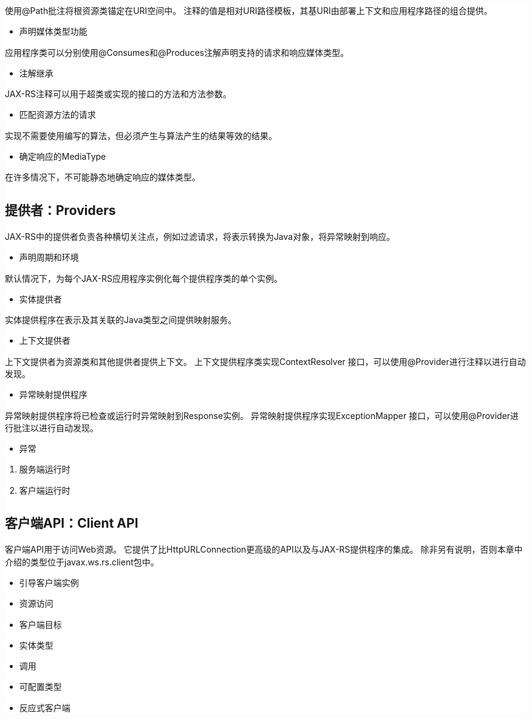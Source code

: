 使用@Path批注将根资源类锚定在URI空间中。 注释的值是相对URI路径模板，其基URI由部署上下文和应用程序路径的组合提供。

-   声明媒体类型功能

应用程序类可以分别使用@Consumes和@Produces注解声明支持的请求和响应媒体类型。

-   注解继承

JAX-RS注释可以用于超类或实现的接口的方法和方法参数。

-   匹配资源方法的请求

实现不需要使用编写的算法，但必须产生与算法产生的结果等效的结果。

-   确定响应的MediaType

在许多情况下，不可能静态地确定响应的媒体类型。

##  提供者：Providers

JAX-RS中的提供者负责各种横切关注点，例如过滤请求，将表示转换为Java对象，将异常映射到响应。

-   声明周期和环境

默认情况下，为每个JAX-RS应用程序实例化每个提供程序类的单个实例。

-   实体提供者

实体提供程序在表示及其关联的Java类型之间提供映射服务。

-   上下文提供者

上下文提供者为资源类和其他提供者提供上下文。 上下文提供程序类实现ContextResolver <T>接口，可以使用@Provider进行注释以进行自动发现。

-   异常映射提供程序

异常映射提供程序将已检查或运行时异常映射到Response实例。 异常映射提供程序实现ExceptionMapper <T>接口，可以使用@Provider进行批注以进行自动发现。

-   异常

1.  服务端运行时

2.  客户端运行时


##  客户端API：Client API

客户端API用于访问Web资源。 它提供了比HttpURLConnection更高级的API以及与JAX-RS提供程序的集成。 除非另有说明，否则本章中介绍的类型位于javax.ws.rs.client包中。

-   引导客户端实例

-   资源访问

-   客户端目标

-   实体类型

-   调用

-   可配置类型

-   反应式客户端
